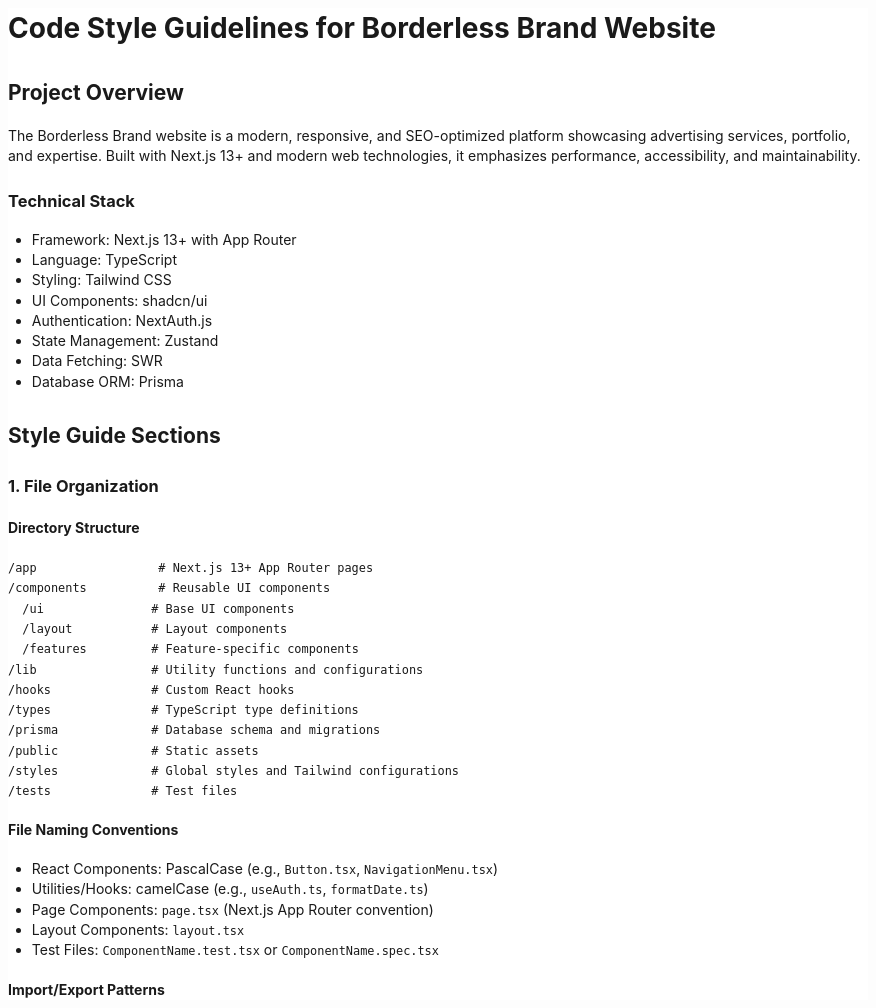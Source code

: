 # Code Style Guidelines for Borderless Brand Website

## Project Overview

The Borderless Brand website is a modern, responsive, and SEO-optimized platform showcasing advertising services, portfolio, and expertise. Built with Next.js 13+ and modern web technologies, it emphasizes performance, accessibility, and maintainability.

### Technical Stack

- Framework: Next.js 13+ with App Router
- Language: TypeScript
- Styling: Tailwind CSS
- UI Components: shadcn/ui
- Authentication: NextAuth.js
- State Management: Zustand
- Data Fetching: SWR
- Database ORM: Prisma

## Style Guide Sections

### 1. File Organization

#### Directory Structure

```
/app                 # Next.js 13+ App Router pages
/components          # Reusable UI components
  /ui               # Base UI components
  /layout           # Layout components
  /features         # Feature-specific components
/lib                # Utility functions and configurations
/hooks              # Custom React hooks
/types              # TypeScript type definitions
/prisma             # Database schema and migrations
/public             # Static assets
/styles             # Global styles and Tailwind configurations
/tests              # Test files
```

#### File Naming Conventions

- React Components: PascalCase (e.g., `Button.tsx`, `NavigationMenu.tsx`)
- Utilities/Hooks: camelCase (e.g., `useAuth.ts`, `formatDate.ts`)
- Page Components: `page.tsx` (Next.js App Router convention)
- Layout Components: `layout.tsx`
- Test Files: `ComponentName.test.tsx` or `ComponentName.spec.tsx`

#### Import/Export Patterns
